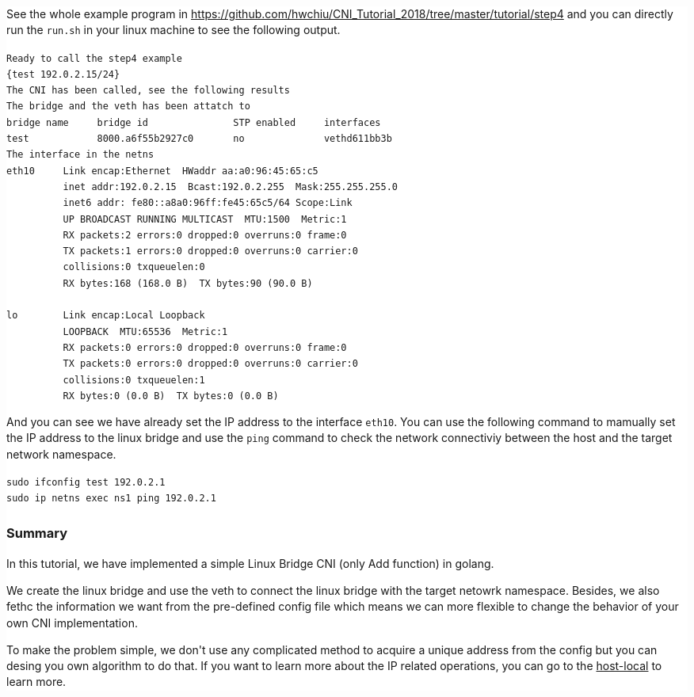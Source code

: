 See the whole example program in https://github.com/hwchiu/CNI_Tutorial_2018/tree/master/tutorial/step4 and you can directly run
the `run.sh` in your linux machine to see the following output.

```shell
Ready to call the step4 example
{test 192.0.2.15/24}
The CNI has been called, see the following results
The bridge and the veth has been attatch to
bridge name     bridge id               STP enabled     interfaces
test            8000.a6f55b2927c0       no              vethd611bb3b
The interface in the netns
eth10     Link encap:Ethernet  HWaddr aa:a0:96:45:65:c5
          inet addr:192.0.2.15  Bcast:192.0.2.255  Mask:255.255.255.0
          inet6 addr: fe80::a8a0:96ff:fe45:65c5/64 Scope:Link
          UP BROADCAST RUNNING MULTICAST  MTU:1500  Metric:1
          RX packets:2 errors:0 dropped:0 overruns:0 frame:0
          TX packets:1 errors:0 dropped:0 overruns:0 carrier:0
          collisions:0 txqueuelen:0
          RX bytes:168 (168.0 B)  TX bytes:90 (90.0 B)

lo        Link encap:Local Loopback
          LOOPBACK  MTU:65536  Metric:1
          RX packets:0 errors:0 dropped:0 overruns:0 frame:0
          TX packets:0 errors:0 dropped:0 overruns:0 carrier:0
          collisions:0 txqueuelen:1
          RX bytes:0 (0.0 B)  TX bytes:0 (0.0 B)
```

And you can see we have already set the IP address to the interface `eth10`.
You can use the following command to mamually set the IP address to the linux bridge and use the `ping` command to check the network connectiviy between the host and the target network namespace.
```shell
sudo ifconfig test 192.0.2.1
sudo ip netns exec ns1 ping 192.0.2.1
```


### Summary
In this tutorial, we have implemented a simple Linux Bridge CNI (only Add function) in golang.

We create the linux bridge and use the veth to connect the linux bridge with the target netowrk namespace.
Besides, we also fethc the information we want from the pre-defined config file which means we can more flexible to change the behavior of your own CNI implementation.

To make the problem simple, we don't use any complicated method to acquire a unique address from the config but you can desing you own algorithm to do that.
If you want to learn more about the IP related operations, you can go to the [host-local](https://github.com/containernetworking/plugins/tree/master/plugins/ipam/host-local) to learn more.

